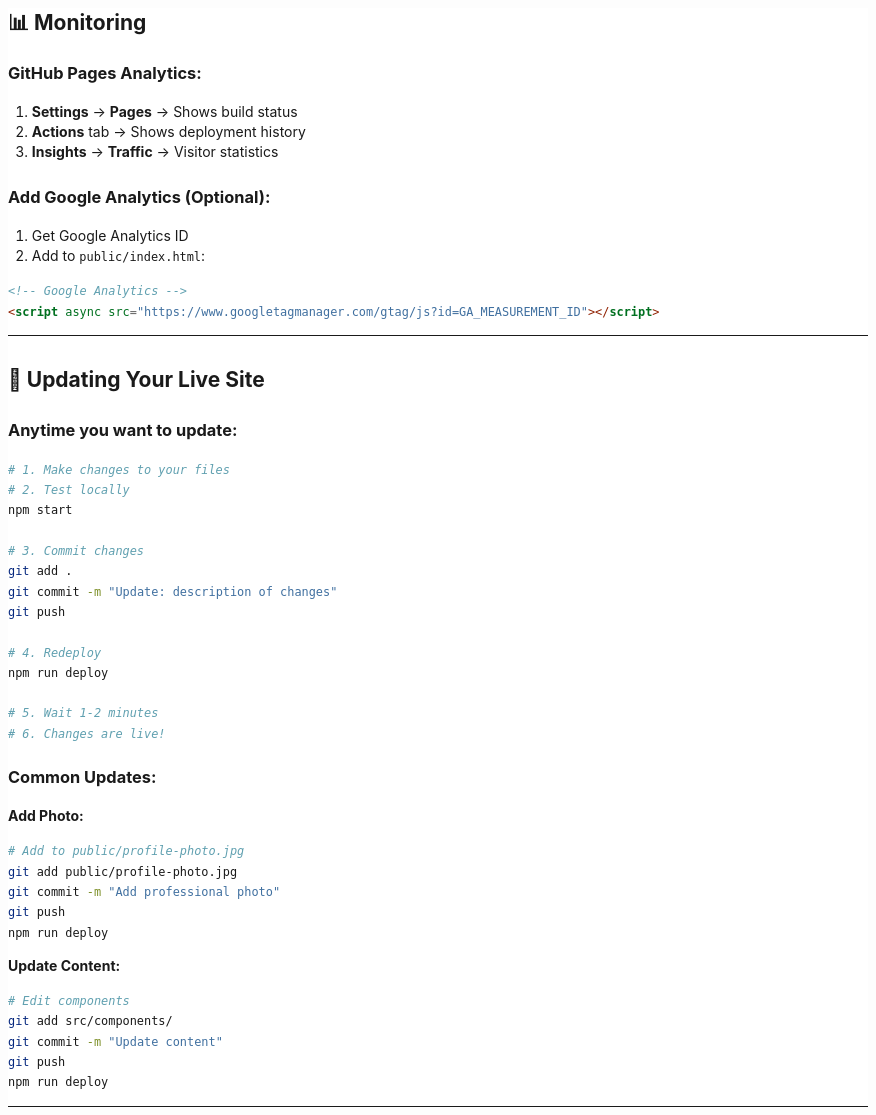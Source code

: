 ## 📊 Monitoring

### GitHub Pages Analytics:

1. **Settings** → **Pages** → Shows build status
2. **Actions** tab → Shows deployment history
3. **Insights** → **Traffic** → Visitor statistics

### Add Google Analytics (Optional):

1. Get Google Analytics ID
2. Add to `public/index.html`:
```html
<!-- Google Analytics -->
<script async src="https://www.googletagmanager.com/gtag/js?id=GA_MEASUREMENT_ID"></script>
```

---

## 🔄 Updating Your Live Site

### Anytime you want to update:

```bash
# 1. Make changes to your files
# 2. Test locally
npm start

# 3. Commit changes
git add .
git commit -m "Update: description of changes"
git push

# 4. Redeploy
npm run deploy

# 5. Wait 1-2 minutes
# 6. Changes are live!
```

### Common Updates:

**Add Photo:**
```bash
# Add to public/profile-photo.jpg
git add public/profile-photo.jpg
git commit -m "Add professional photo"
git push
npm run deploy
```

**Update Content:**
```bash
# Edit components
git add src/components/
git commit -m "Update content"
git push
npm run deploy
```

---